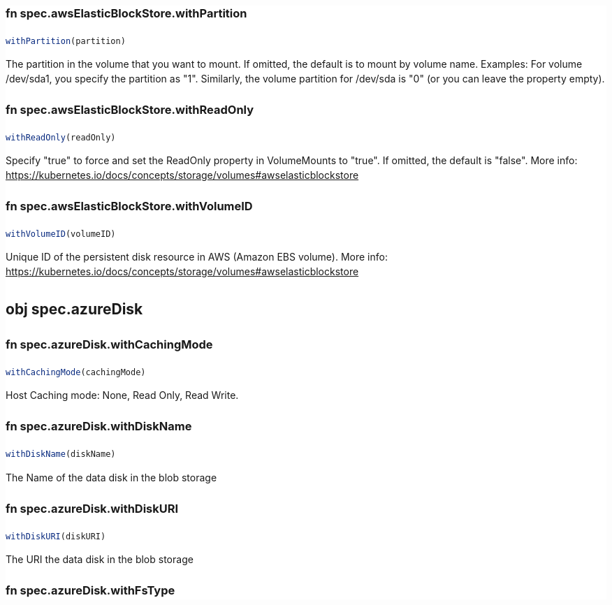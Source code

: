 ### fn spec.awsElasticBlockStore.withPartition

```ts
withPartition(partition)
```

The partition in the volume that you want to mount. If omitted, the default is to mount by volume name. Examples: For volume /dev/sda1, you specify the partition as "1". Similarly, the volume partition for /dev/sda is "0" (or you can leave the property empty).

### fn spec.awsElasticBlockStore.withReadOnly

```ts
withReadOnly(readOnly)
```

Specify "true" to force and set the ReadOnly property in VolumeMounts to "true". If omitted, the default is "false". More info: https://kubernetes.io/docs/concepts/storage/volumes#awselasticblockstore

### fn spec.awsElasticBlockStore.withVolumeID

```ts
withVolumeID(volumeID)
```

Unique ID of the persistent disk resource in AWS (Amazon EBS volume). More info: https://kubernetes.io/docs/concepts/storage/volumes#awselasticblockstore

## obj spec.azureDisk



### fn spec.azureDisk.withCachingMode

```ts
withCachingMode(cachingMode)
```

Host Caching mode: None, Read Only, Read Write.

### fn spec.azureDisk.withDiskName

```ts
withDiskName(diskName)
```

The Name of the data disk in the blob storage

### fn spec.azureDisk.withDiskURI

```ts
withDiskURI(diskURI)
```

The URI the data disk in the blob storage

### fn spec.azureDisk.withFsType
